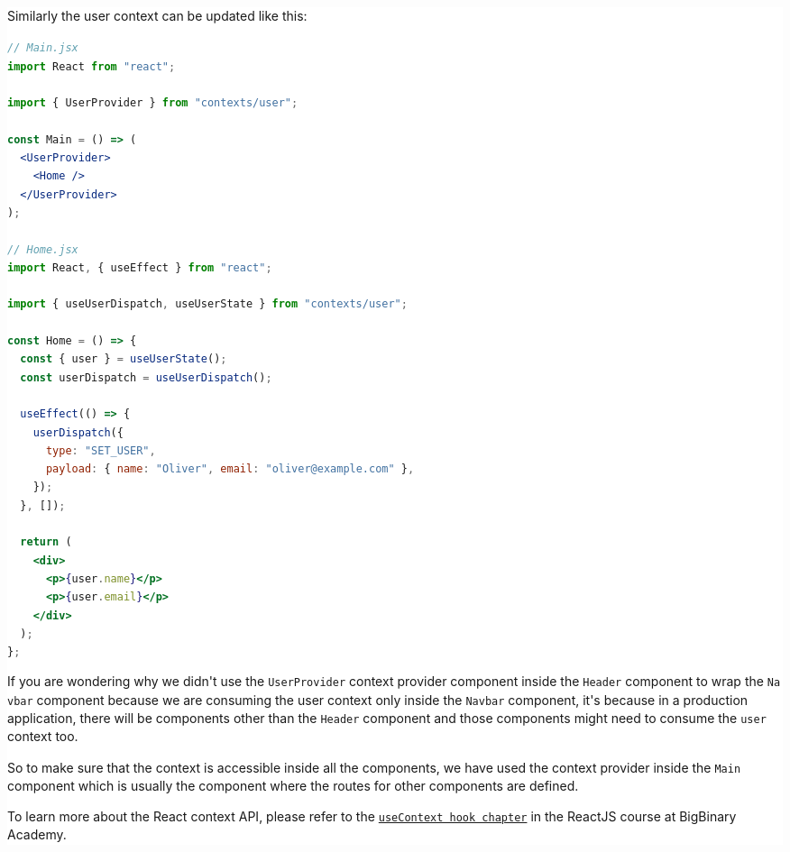 Similarly the user context can be updated like this:

```jsx
// Main.jsx
import React from "react";

import { UserProvider } from "contexts/user";

const Main = () => (
  <UserProvider>
    <Home />
  </UserProvider>
);

// Home.jsx
import React, { useEffect } from "react";

import { useUserDispatch, useUserState } from "contexts/user";

const Home = () => {
  const { user } = useUserState();
  const userDispatch = useUserDispatch();

  useEffect(() => {
    userDispatch({
      type: "SET_USER",
      payload: { name: "Oliver", email: "oliver@example.com" },
    });
  }, []);

  return (
    <div>
      <p>{user.name}</p>
      <p>{user.email}</p>
    </div>
  );
};
```

If you are wondering why we didn't use the `UserProvider` context provider
component inside the `Header` component to wrap the `Navbar` component because
we are consuming the user context only inside the `Navbar` component, it's
because in a production application, there will be components other than the
`Header` component and those components might need to consume the `user` context
too.

So to make sure that the context is accessible inside all the components, we
have used the context provider inside the `Main` component which is usually the
component where the routes for other components are defined.

To learn more about the React context API, please refer to the
[`useContext hook chapter`](https://courses.bigbinaryacademy.com/advanced-react-js/advanced-hooks/usecontext-hook/)
in the ReactJS course at BigBinary Academy.
